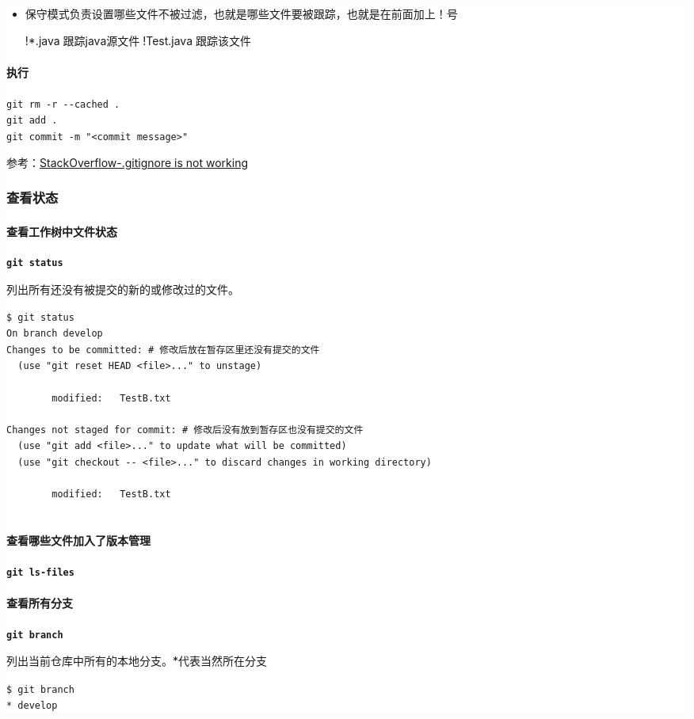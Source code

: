 * 保守模式负责设置哪些文件不被过滤，也就是哪些文件要被跟踪，也就是在前面加上！号

  !*.java 跟踪java源文件 
  !Test.java 跟踪该文件

#### 执行

``` git
git rm -r --cached .
git add .
git commit -m "<commit message>"
```

参考：[StackOverflow-.gitignore is not working](https://stackoverflow.com/questions/11451535/gitignore-is-not-working)




### 查看状态

#### 查看工作树中文件状态

**`git status`**

列出所有还没有被提交的新的或修改过的文件。

``` git
$ git status
On branch develop
Changes to be committed: # 修改后放在暂存区里还没有提交的文件
  (use "git reset HEAD <file>..." to unstage)

        modified:   TestB.txt

Changes not staged for commit: # 修改后没有放到暂存区也没有提交的文件
  (use "git add <file>..." to update what will be committed)
  (use "git checkout -- <file>..." to discard changes in working directory)

        modified:   TestB.txt
        
```

#### 查看哪些文件加入了版本管理

**`git ls-files`**



#### 查看所有分支

**`git branch`**

列出当前仓库中所有的本地分支。*代表当然所在分支

```git
$ git branch
* develop
```
